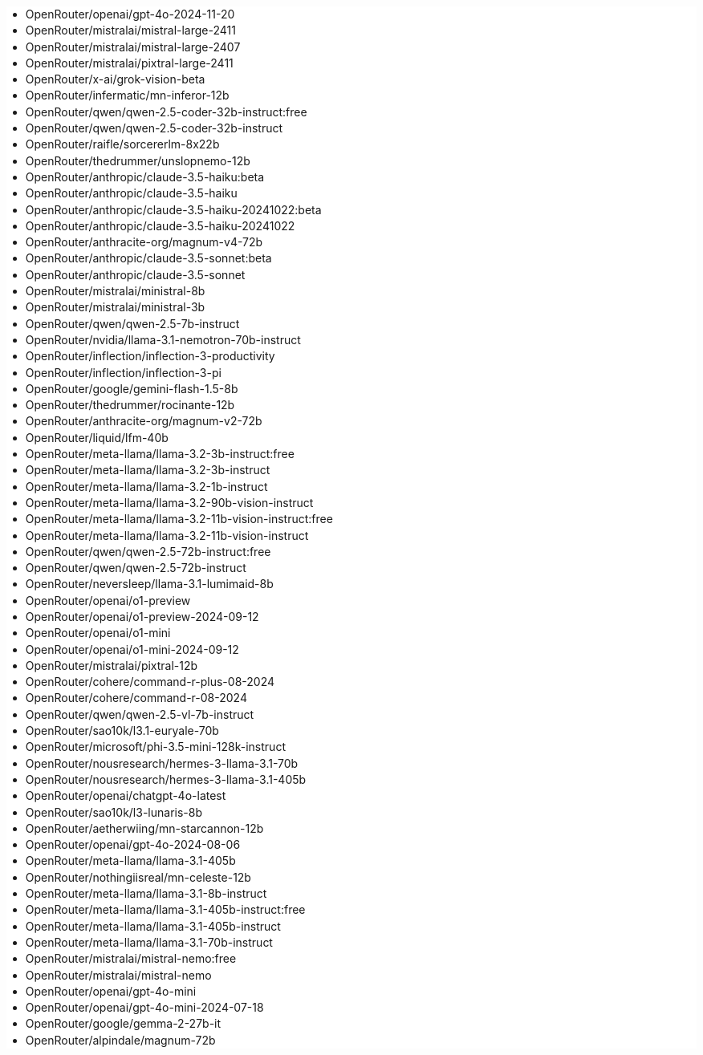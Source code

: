   - OpenRouter/openai/gpt-4o-2024-11-20
  - OpenRouter/mistralai/mistral-large-2411
  - OpenRouter/mistralai/mistral-large-2407
  - OpenRouter/mistralai/pixtral-large-2411
  - OpenRouter/x-ai/grok-vision-beta
  - OpenRouter/infermatic/mn-inferor-12b
  - OpenRouter/qwen/qwen-2.5-coder-32b-instruct:free
  - OpenRouter/qwen/qwen-2.5-coder-32b-instruct
  - OpenRouter/raifle/sorcererlm-8x22b
  - OpenRouter/thedrummer/unslopnemo-12b
  - OpenRouter/anthropic/claude-3.5-haiku:beta
  - OpenRouter/anthropic/claude-3.5-haiku
  - OpenRouter/anthropic/claude-3.5-haiku-20241022:beta
  - OpenRouter/anthropic/claude-3.5-haiku-20241022
  - OpenRouter/anthracite-org/magnum-v4-72b
  - OpenRouter/anthropic/claude-3.5-sonnet:beta
  - OpenRouter/anthropic/claude-3.5-sonnet
  - OpenRouter/mistralai/ministral-8b
  - OpenRouter/mistralai/ministral-3b
  - OpenRouter/qwen/qwen-2.5-7b-instruct
  - OpenRouter/nvidia/llama-3.1-nemotron-70b-instruct
  - OpenRouter/inflection/inflection-3-productivity
  - OpenRouter/inflection/inflection-3-pi
  - OpenRouter/google/gemini-flash-1.5-8b
  - OpenRouter/thedrummer/rocinante-12b
  - OpenRouter/anthracite-org/magnum-v2-72b
  - OpenRouter/liquid/lfm-40b
  - OpenRouter/meta-llama/llama-3.2-3b-instruct:free
  - OpenRouter/meta-llama/llama-3.2-3b-instruct
  - OpenRouter/meta-llama/llama-3.2-1b-instruct
  - OpenRouter/meta-llama/llama-3.2-90b-vision-instruct
  - OpenRouter/meta-llama/llama-3.2-11b-vision-instruct:free
  - OpenRouter/meta-llama/llama-3.2-11b-vision-instruct
  - OpenRouter/qwen/qwen-2.5-72b-instruct:free
  - OpenRouter/qwen/qwen-2.5-72b-instruct
  - OpenRouter/neversleep/llama-3.1-lumimaid-8b
  - OpenRouter/openai/o1-preview
  - OpenRouter/openai/o1-preview-2024-09-12
  - OpenRouter/openai/o1-mini
  - OpenRouter/openai/o1-mini-2024-09-12
  - OpenRouter/mistralai/pixtral-12b
  - OpenRouter/cohere/command-r-plus-08-2024
  - OpenRouter/cohere/command-r-08-2024
  - OpenRouter/qwen/qwen-2.5-vl-7b-instruct
  - OpenRouter/sao10k/l3.1-euryale-70b
  - OpenRouter/microsoft/phi-3.5-mini-128k-instruct
  - OpenRouter/nousresearch/hermes-3-llama-3.1-70b
  - OpenRouter/nousresearch/hermes-3-llama-3.1-405b
  - OpenRouter/openai/chatgpt-4o-latest
  - OpenRouter/sao10k/l3-lunaris-8b
  - OpenRouter/aetherwiing/mn-starcannon-12b
  - OpenRouter/openai/gpt-4o-2024-08-06
  - OpenRouter/meta-llama/llama-3.1-405b
  - OpenRouter/nothingiisreal/mn-celeste-12b
  - OpenRouter/meta-llama/llama-3.1-8b-instruct
  - OpenRouter/meta-llama/llama-3.1-405b-instruct:free
  - OpenRouter/meta-llama/llama-3.1-405b-instruct
  - OpenRouter/meta-llama/llama-3.1-70b-instruct
  - OpenRouter/mistralai/mistral-nemo:free
  - OpenRouter/mistralai/mistral-nemo
  - OpenRouter/openai/gpt-4o-mini
  - OpenRouter/openai/gpt-4o-mini-2024-07-18
  - OpenRouter/google/gemma-2-27b-it
  - OpenRouter/alpindale/magnum-72b